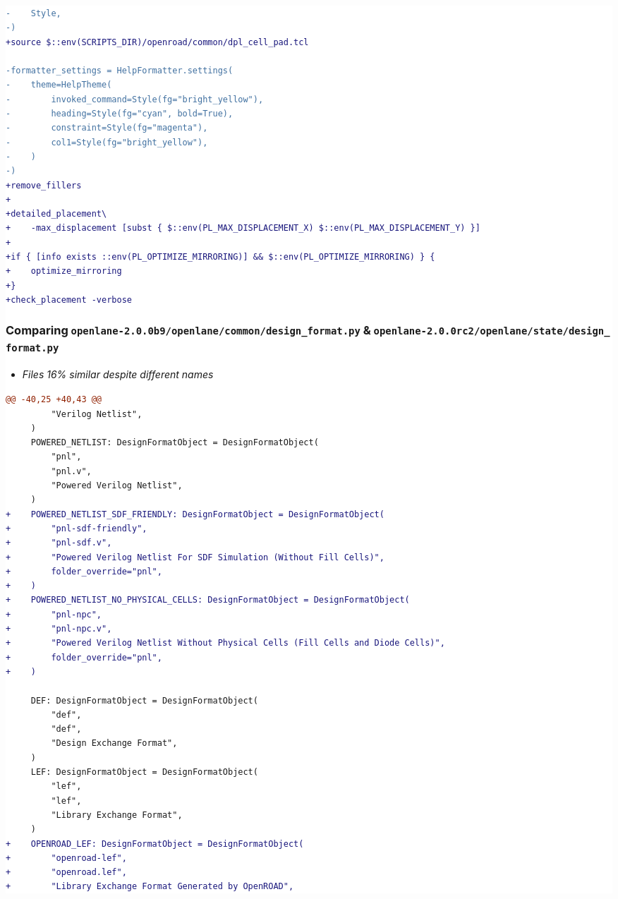 ```diff
-    Style,
-)
+source $::env(SCRIPTS_DIR)/openroad/common/dpl_cell_pad.tcl
 
-formatter_settings = HelpFormatter.settings(
-    theme=HelpTheme(
-        invoked_command=Style(fg="bright_yellow"),
-        heading=Style(fg="cyan", bold=True),
-        constraint=Style(fg="magenta"),
-        col1=Style(fg="bright_yellow"),
-    )
-)
+remove_fillers
+
+detailed_placement\
+    -max_displacement [subst { $::env(PL_MAX_DISPLACEMENT_X) $::env(PL_MAX_DISPLACEMENT_Y) }]
+
+if { [info exists ::env(PL_OPTIMIZE_MIRRORING)] && $::env(PL_OPTIMIZE_MIRRORING) } {
+    optimize_mirroring
+}
+check_placement -verbose
```

### Comparing `openlane-2.0.0b9/openlane/common/design_format.py` & `openlane-2.0.0rc2/openlane/state/design_format.py`

 * *Files 16% similar despite different names*

```diff
@@ -40,25 +40,43 @@
         "Verilog Netlist",
     )
     POWERED_NETLIST: DesignFormatObject = DesignFormatObject(
         "pnl",
         "pnl.v",
         "Powered Verilog Netlist",
     )
+    POWERED_NETLIST_SDF_FRIENDLY: DesignFormatObject = DesignFormatObject(
+        "pnl-sdf-friendly",
+        "pnl-sdf.v",
+        "Powered Verilog Netlist For SDF Simulation (Without Fill Cells)",
+        folder_override="pnl",
+    )
+    POWERED_NETLIST_NO_PHYSICAL_CELLS: DesignFormatObject = DesignFormatObject(
+        "pnl-npc",
+        "pnl-npc.v",
+        "Powered Verilog Netlist Without Physical Cells (Fill Cells and Diode Cells)",
+        folder_override="pnl",
+    )
 
     DEF: DesignFormatObject = DesignFormatObject(
         "def",
         "def",
         "Design Exchange Format",
     )
     LEF: DesignFormatObject = DesignFormatObject(
         "lef",
         "lef",
         "Library Exchange Format",
     )
+    OPENROAD_LEF: DesignFormatObject = DesignFormatObject(
+        "openroad-lef",
+        "openroad.lef",
+        "Library Exchange Format Generated by OpenROAD",
```